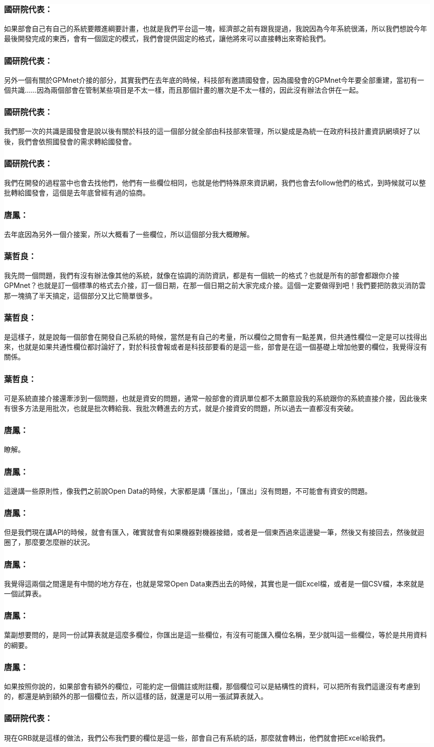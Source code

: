 ### 國研院代表：
如果部會自己有自己的系統要餵進綱要計畫，也就是我們平台這一塊，經濟部之前有跟我提過，我說因為今年系統很滿，所以我們想說今年最後開發完成的東西，會有一個固定的模式，我們會提供固定的格式，讓他將來可以直接轉出來寄給我們。

### 國研院代表：
另外一個有關於GPMnet介接的部分，其實我們在去年底的時候，科技部有邀請國發會，因為國發會的GPMnet今年要全部重建，當初有一個共識……因為兩個部會在管制某些項目是不太一樣，而且那個計畫的層次是不太一樣的，因此沒有辦法合併在一起。

### 國研院代表：
我們那一次的共識是國發會是說以後有關於科技的這一個部分就全部由科技部來管理，所以變成是為統一在政府科技計畫資訊網填好了以後，我們會依照國發會的需求轉給國發會。

### 國研院代表：
我們在開發的過程當中也會去找他們，他們有一些欄位相同，也就是他們特殊原來資訊網，我們也會去follow他們的格式，到時候就可以整批轉給國發會，這個是去年底曾經有過的協商。

### 唐鳳：
去年底因為另外一個介接案，所以大概看了一些欄位，所以這個部分我大概瞭解。

### 葉哲良：
我先問一個問題，我們有沒有辦法像其他的系統，就像在協調的消防資訊，都是有一個統一的格式？也就是所有的部會都跟你介接GPMnet？也就是訂一個標準的格式去介接，訂一個日期，在那一個日期之前大家完成介接。這個一定要做得到吧！我們要把防救災消防雲那一塊搞了半天搞定，這個部分又比它簡單很多。

### 葉哲良：
是這樣子，就是說每一個部會在開發自己系統的時候，當然是有自己的考量，所以欄位之間會有一點差異，但共通性欄位一定是可以找得出來，也就是如果共通性欄位都討論好了，對於科技會報或者是科技部要看的是這一些，部會是在這一個基礎上增加他要的欄位，我覺得沒有關係。

### 葉哲良：
可是系統直接介接還牽涉到一個問題，也就是資安的問題，通常一般部會的資訊單位都不太願意設我的系統跟你的系統直接介接，因此後來有很多方法是用批次，也就是批次轉給我、我批次轉進去的方式，就是介接資安的問題，所以過去一直都沒有突破。

### 唐鳳：
瞭解。

### 唐鳳：
這邊講一些原則性，像我們之前說Open Data的時候，大家都是講「匯出」，「匯出」沒有問題，不可能會有資安的問題。

### 唐鳳：
但是我們現在講API的時候，就會有匯入，確實就會有如果機器對機器接錯，或者是一個東西過來這邊變一筆，然後又有接回去，然後就迴圈了，那麼要怎麼辦的狀況。

### 唐鳳：
我覺得這兩個之間還是有中間的地方存在，也就是常常Open Data東西出去的時候，其實也是一個Excel檔，或者是一個CSV檔，本來就是一個試算表。

### 唐鳳：
葉副想要問的，是同一份試算表就是這麼多欄位，你匯出是這一些欄位，有沒有可能匯入欄位名稱，至少就叫這一些欄位，等於是共用資料的綱要。

### 唐鳳：
如果按照你說的，如果部會有額外的欄位，可能約定一個備註或附註欄，那個欄位可以是結構性的資料，可以把所有我們這邊沒有考慮到的，都還是納到額外的那一個欄位去，所以這樣的話，就還是可以用一張試算表就入。

### 國研院代表：
現在GRB就是這樣的做法，我們公布我們要的欄位是這一些，部會自己有系統的話，那麼就會轉出，他們就會把Excel給我們。
